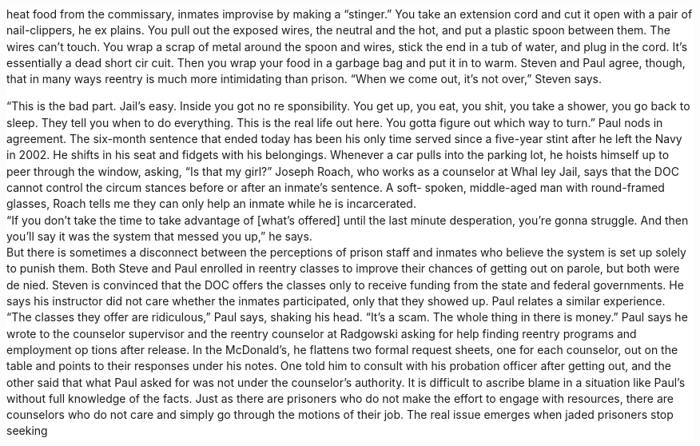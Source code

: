 heat food from the commissary, inmates improvise 
by making a “stinger.” You take an extension cord 
and cut it open with a pair of nail-clippers, he ex­
plains. You pull out the exposed wires, the neutral and 
the hot, and put a plastic spoon between them. The 
wires can’t touch. You wrap a scrap of metal around 
the spoon and wires, stick the end in a tub of water, 
and plug in the cord. It’s essentially a dead short cir­
cuit. Then you wrap your food in a garbage bag and 
put it in to warm.
Steven and Paul agree, though, that in many ways 
reentry is much more intimidating than prison. 
“When we come out, it’s not over,” Steven says. 


“This is the bad part. Jail’s easy. Inside you got no re­
sponsibility. You get up, you eat, you shit, you take a 
shower, you go back to sleep. They tell you when to 
do everything. This is the real life out here. You gotta 
figure out which way to turn.”
Paul nods in agreement. The six-month sentence 
that ended today has been his only time served since a 
five-year stint after he left the Navy in 2002. He shifts 
in his seat and fidgets with his belongings. Whenever 
a car pulls into the parking lot, he hoists himself up 
to peer through the window, asking, “Is that my girl?” 
Joseph Roach, who works as a counselor at Whal­
ley Jail, says that the DOC cannot control the circum­
stances before or after an inmate’s sentence. A soft-
spoken, middle-aged man with round-framed glasses, 
Roach tells me they can only help an inmate while he 
is incarcerated.   
“If you don’t take the time to take advantage of 
[what’s offered] until the last minute desperation, 
you’re gonna struggle. And then you’ll say it was the 
system that messed you up,” he says.  
But there is sometimes a disconnect between the 
perceptions of prison staff and inmates who believe 
the system is set up solely to punish them. Both Steve 
and Paul enrolled in reentry classes to improve their 
chances of getting out on parole, but both were de­
nied. Steven is convinced that the DOC offers the 
classes only to receive funding from the state and 
federal governments. He says his instructor did not 
care whether the inmates participated, only that they 
showed up. Paul relates a similar experience. 
“The classes they offer are ridiculous,” Paul says, 
shaking his head. “It’s a scam. The whole thing in 
there is money.”
Paul says he wrote to the counselor supervisor 
and the reentry counselor at Radgowski asking for 
help finding reentry programs and employment op­
tions after release. In the McDonald’s, he flattens two 
formal request sheets, one for each counselor, out on 
the table and points to their responses under his notes. 
One told him to consult with his probation officer 
after getting out, and the other said that what Paul 
asked for was not under the counselor’s authority. 
It is difficult to ascribe blame in a situation like 
Paul’s without full knowledge of the facts. Just as there 
are prisoners who do not make the effort to engage 
with resources, there are counselors who do not care 
and simply go through the motions of their job. The 
real issue emerges when jaded prisoners stop seeking 